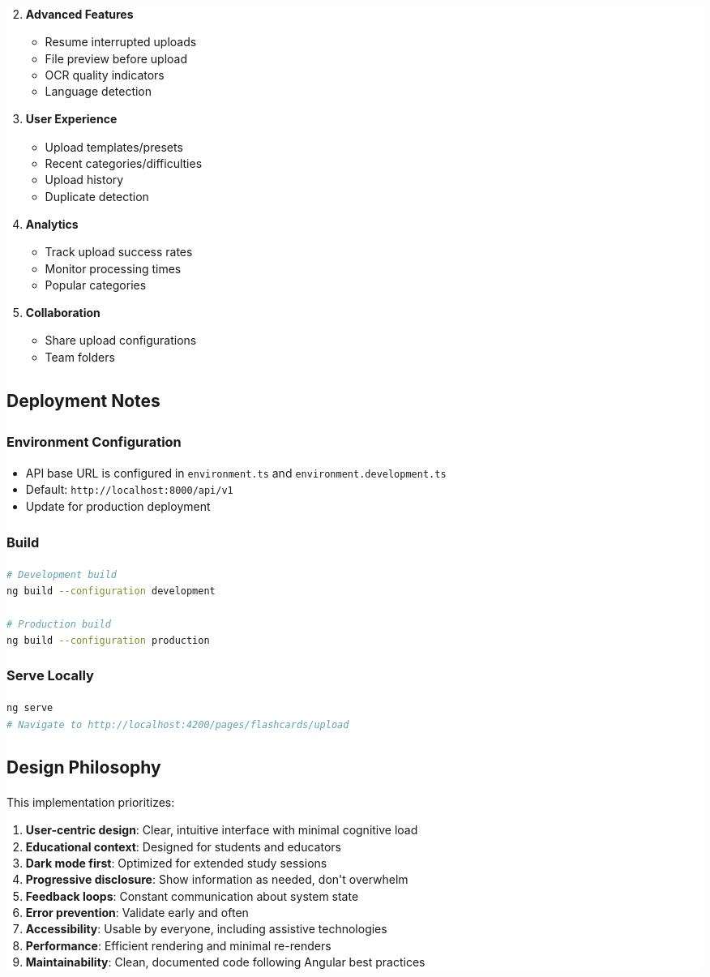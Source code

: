 2. **Advanced Features**
   - Resume interrupted uploads
   - File preview before upload
   - OCR quality indicators
   - Language detection

3. **User Experience**
   - Upload templates/presets
   - Recent categories/difficulties
   - Upload history
   - Duplicate detection

4. **Analytics**
   - Track upload success rates
   - Monitor processing times
   - Popular categories

5. **Collaboration**
   - Share upload configurations
   - Team folders

## Deployment Notes

### Environment Configuration
- API base URL is configured in `environment.ts` and `environment.development.ts`
- Default: `http://localhost:8000/api/v1`
- Update for production deployment

### Build
```bash
# Development build
ng build --configuration development

# Production build
ng build --configuration production
```

### Serve Locally
```bash
ng serve
# Navigate to http://localhost:4200/pages/flashcards/upload
```

## Design Philosophy

This implementation prioritizes:
1. **User-centric design**: Clear, intuitive interface with minimal cognitive load
2. **Educational context**: Designed for students and educators
3. **Dark mode first**: Optimized for extended study sessions
4. **Progressive disclosure**: Show information as needed, don't overwhelm
5. **Feedback loops**: Constant communication about system state
6. **Error prevention**: Validate early and often
7. **Accessibility**: Usable by everyone, including assistive technologies
8. **Performance**: Efficient rendering and minimal re-renders
9. **Maintainability**: Clean, documented code following Angular best practices
